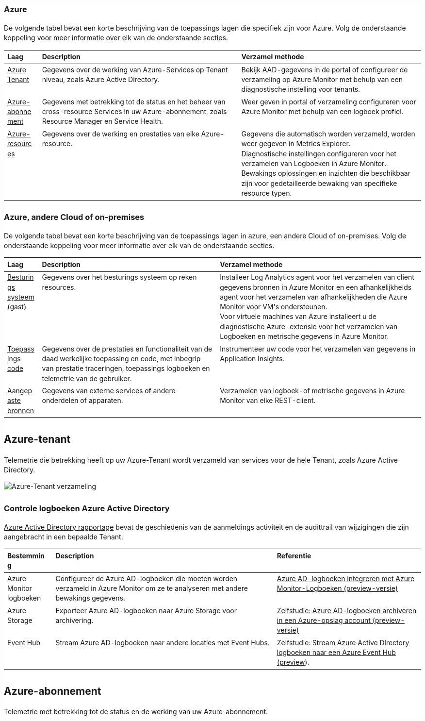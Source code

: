 
### <a name="azure"></a>Azure
De volgende tabel bevat een korte beschrijving van de toepassings lagen die specifiek zijn voor Azure. Volg de onderstaande koppeling voor meer informatie over elk van de onderstaande secties.

| Laag | Description | Verzamel methode |
|:---|:---|:---|
| [Azure Tenant](#azure-tenant) | Gegevens over de werking van Azure-Services op Tenant niveau, zoals Azure Active Directory. | Bekijk AAD-gegevens in de portal of configureer de verzameling op Azure Monitor met behulp van een diagnostische instelling voor tenants. |
| [Azure-abonnement](#azure-subscription) | Gegevens met betrekking tot de status en het beheer van cross-resource Services in uw Azure-abonnement, zoals Resource Manager en Service Health. | Weer geven in portal of verzameling configureren voor Azure Monitor met behulp van een logboek profiel. |
| [Azure-resources](#azure-resources) |  Gegevens over de werking en prestaties van elke Azure-resource. | Gegevens die automatisch worden verzameld, worden weer gegeven in Metrics Explorer.<br>Diagnostische instellingen configureren voor het verzamelen van Logboeken in Azure Monitor.<br>Bewakings oplossingen en inzichten die beschikbaar zijn voor gedetailleerde bewaking van specifieke resource typen. |

### <a name="azure-other-cloud-or-on-premises"></a>Azure, andere Cloud of on-premises 
De volgende tabel bevat een korte beschrijving van de toepassings lagen in azure, een andere Cloud of on-premises. Volg de onderstaande koppeling voor meer informatie over elk van de onderstaande secties.

| Laag | Description | Verzamel methode |
|:---|:---|:---|
| [Besturings systeem (gast)](#operating-system-guest) | Gegevens over het besturings systeem op reken resources. | Installeer Log Analytics agent voor het verzamelen van client gegevens bronnen in Azure Monitor en een afhankelijkheids agent voor het verzamelen van afhankelijkheden die Azure Monitor voor VM's ondersteunen.<br>Voor virtuele machines van Azure installeert u de diagnostische Azure-extensie voor het verzamelen van Logboeken en metrische gegevens in Azure Monitor. |
| [Toepassings code](#application-code) | Gegevens over de prestaties en functionaliteit van de daad werkelijke toepassing en code, met inbegrip van prestatie traceringen, toepassings logboeken en telemetrie van de gebruiker. | Instrumenteer uw code voor het verzamelen van gegevens in Application Insights. |
| [Aangepaste bronnen](#custom-sources) | Gegevens van externe services of andere onderdelen of apparaten. | Verzamelen van logboek-of metrische gegevens in Azure Monitor van elke REST-client. |

## <a name="azure-tenant"></a>Azure-tenant
Telemetrie die betrekking heeft op uw Azure-Tenant wordt verzameld van services voor de hele Tenant, zoals Azure Active Directory.

![Azure-Tenant verzameling](media/data-sources/tenant.png)

### <a name="azure-active-directory-audit-logs"></a>Controle logboeken Azure Active Directory
[Azure Active Directory rapportage](../../active-directory/reports-monitoring/overview-reports.md) bevat de geschiedenis van de aanmeldings activiteit en de audittrail van wijzigingen die zijn aangebracht in een bepaalde Tenant. 

| Bestemming | Description | Referentie |
|:---|:---|:---|
| Azure Monitor logboeken | Configureer de Azure AD-logboeken die moeten worden verzameld in Azure Monitor om ze te analyseren met andere bewakings gegevens. | [Azure AD-logboeken integreren met Azure Monitor-Logboeken (preview-versie)](../../active-directory/reports-monitoring/howto-integrate-activity-logs-with-log-analytics.md) |
| Azure Storage | Exporteer Azure AD-logboeken naar Azure Storage voor archivering. | [Zelfstudie: Azure AD-logboeken archiveren in een Azure-opslag account (preview-versie)](../../active-directory/reports-monitoring/quickstart-azure-monitor-route-logs-to-storage-account.md) |
| Event Hub | Stream Azure AD-logboeken naar andere locaties met Event Hubs. | [Zelfstudie: Stream Azure Active Directory logboeken naar een Azure Event Hub (preview](../../active-directory/reports-monitoring/tutorial-azure-monitor-stream-logs-to-event-hub.md)). |



## <a name="azure-subscription"></a>Azure-abonnement
Telemetrie met betrekking tot de status en de werking van uw Azure-abonnement.
